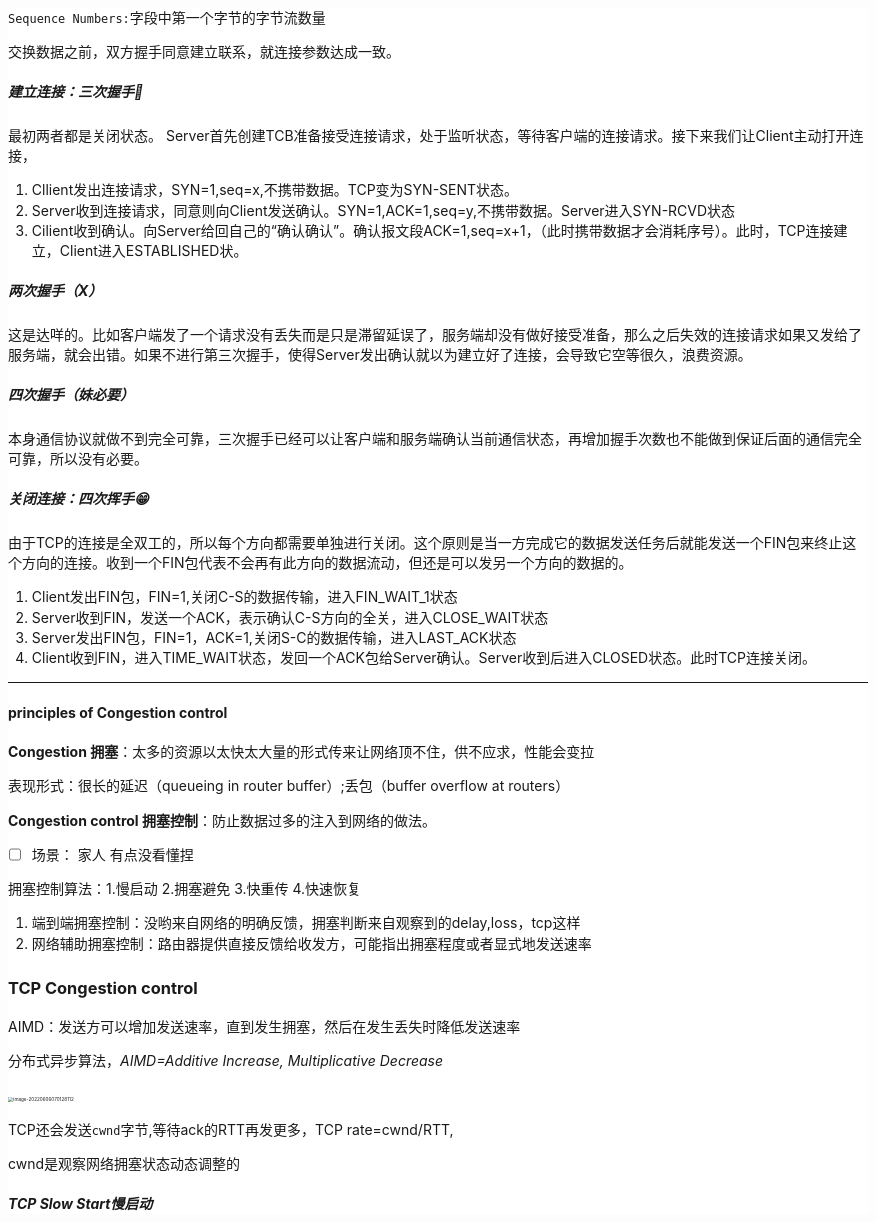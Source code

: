```Sequence Numbers:```字段中第一个字节的字节流数量

交换数据之前，双方握手同意建立联系，就连接参数达成一致。

##### 建立连接：三次握手🐨

最初两者都是关闭状态。 Server首先创建TCB准备接受连接请求，处于监听状态，等待客户端的连接请求。接下来我们让Client主动打开连接，

1. Cllient发出连接请求，SYN=1,seq=x,不携带数据。TCP变为SYN-SENT状态。
2. Server收到连接请求，同意则向Client发送确认。SYN=1,ACK=1,seq=y,不携带数据。Server进入SYN-RCVD状态
3. Cilient收到确认。向Server给回自己的“确认确认”。确认报文段ACK=1,seq=x+1，（此时携带数据才会消耗序号）。此时，TCP连接建立，Client进入ESTABLISHED状。

##### 两次握手（X）

这是达咩的。比如客户端发了一个请求没有丢失而是只是滞留延误了，服务端却没有做好接受准备，那么之后失效的连接请求如果又发给了服务端，就会出错。如果不进行第三次握手，使得Server发出确认就以为建立好了连接，会导致它空等很久，浪费资源。

##### 四次握手（妹必要）

本身通信协议就做不到完全可靠，三次握手已经可以让客户端和服务端确认当前通信状态，再增加握手次数也不能做到保证后面的通信完全可靠，所以没有必要。

##### 关闭连接：四次挥手😁

由于TCP的连接是全双工的，所以每个方向都需要单独进行关闭。这个原则是当一方完成它的数据发送任务后就能发送一个FIN包来终止这个方向的连接。收到一个FIN包代表不会再有此方向的数据流动，但还是可以发另一个方向的数据的。

1. Client发出FIN包，FIN=1,关闭C-S的数据传输，进入FIN_WAIT_1状态
2. Server收到FIN，发送一个ACK，表示确认C-S方向的全关，进入CLOSE_WAIT状态
3. Server发出FIN包，FIN=1，ACK=1,关闭S-C的数据传输，进入LAST_ACK状态
4. Client收到FIN，进入TIME_WAIT状态，发回一个ACK包给Server确认。Server收到后进入CLOSED状态。此时TCP连接关闭。

---

#### principles of Congestion control 

**Congestion 拥塞**：太多的资源以太快太大量的形式传来让网络顶不住，供不应求，性能会变拉

表现形式：很长的延迟（queueing in router buffer）;丢包（buffer overflow at routers）

**Congestion control 拥塞控制**：防止数据过多的注入到网络的做法。

- [ ] 场景： 家人 有点没看懂捏

拥塞控制算法：1.慢启动	2.拥塞避免	3.快重传	4.快速恢复

1. 端到端拥塞控制：没哟来自网络的明确反馈，拥塞判断来自观察到的delay,loss，tcp这样
2. 网络辅助拥塞控制：路由器提供直接反馈给收发方，可能指出拥塞程度或者显式地发送速率

### TCP Congestion control

AIMD：发送方可以增加发送速率，直到发生拥塞，然后在发生丢失时降低发送速率

分布式异步算法，*AIMD=Additive Increase, Multiplicative Decrease* 

<img src="C:\Users\Tung\AppData\Roaming\Typora\typora-user-images\image-20220606070128112.png" alt="image-20220606070128112" style="zoom:33%;" />

TCP还会发送`cwnd`字节,等待ack的RTT再发更多，TCP rate=cwnd/RTT,

cwnd是观察网络拥塞状态动态调整的

##### TCP Slow Start慢启动

```